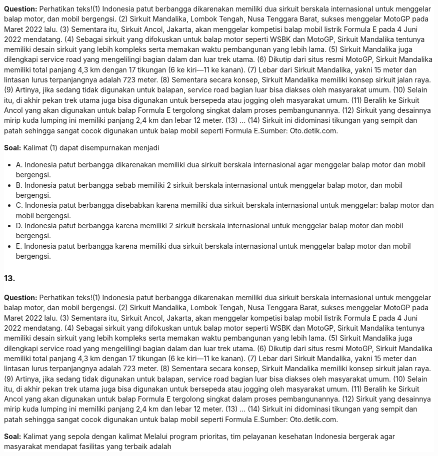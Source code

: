 **Question:** Perhatikan teks!(1) Indonesia patut berbangga dikarenakan memiliki dua sirkuit berskala internasional untuk menggelar balap motor, dan mobil bergengsi. (2) Sirkuit Mandalika, Lombok Tengah, Nusa Tenggara Barat, sukses menggelar MotoGP pada Maret 2022 lalu. (3) Sementara itu, Sirkuit Ancol, Jakarta, akan menggelar kompetisi balap mobil listrik Formula E pada 4 Juni 2022 mendatang. (4) Sebagai sirkuit yang difokuskan untuk balap motor seperti WSBK dan MotoGP, Sirkuit Mandalika tentunya memiliki desain sirkuit yang lebih kompleks serta memakan waktu pembangunan yang lebih lama. (5) Sirkuit Mandalika juga dilengkapi service road yang mengelilingi bagian dalam dan luar trek utama. (6) Dikutip dari situs resmi MotoGP, Sirkuit Mandalika memiliki total panjang 4,3 km dengan 17 tikungan (6 ke kiri—11 ke kanan). (7) Lebar dari Sirkuit Mandalika, yakni 15 meter dan lintasan lurus terpanjangnya adalah 723 meter. (8) Sementara secara konsep, Sirkuit Mandalika memiliki konsep sirkuit jalan raya. (9) Artinya, jika sedang tidak digunakan untuk balapan, service road bagian luar bisa diakses oleh masyarakat umum. (10) Selain itu, di akhir pekan trek utama juga bisa digunakan untuk bersepeda atau jogging oleh masyarakat umum. (11) Beralih ke Sirkuit Ancol yang akan digunakan untuk balap Formula E tergolong singkat dalam proses pembangunannya. (12) Sirkuit yang desainnya mirip kuda lumping ini memiliki panjang 2,4 km dan lebar 12 meter. (13) … (14) Sirkuit ini didominasi tikungan yang sempit dan patah sehingga sangat cocok digunakan untuk balap mobil seperti Formula E.Sumber: Oto.detik.com.

**Soal:** Kalimat (1) dapat disempurnakan menjadi

- A. Indonesia patut berbangga dikarenakan memiliki dua sirkuit berskala internasional agar menggelar balap motor dan mobil bergengsi.
- B. Indonesia patut berbangga sebab memiliki 2 sirkuit berskala internasional untuk menggelar balap motor, dan mobil bergengsi.
- C. Indonesia patut berbangga disebabkan karena memiliki dua sirkuit berskala internasional untuk menggelar: balap motor dan mobil bergengsi.
- D. Indonesia patut berbangga karena memiliki 2 sirkuit berskala internasional untuk menggelar balap motor dan mobil bergengsi.
- E. Indonesia patut berbangga karena memiliki dua sirkuit berskala internasional untuk menggelar balap motor dan mobil bergengsi.

### 13.

**Question:** Perhatikan teks!(1) Indonesia patut berbangga dikarenakan memiliki dua sirkuit berskala internasional untuk menggelar balap motor, dan mobil bergengsi. (2) Sirkuit Mandalika, Lombok Tengah, Nusa Tenggara Barat, sukses menggelar MotoGP pada Maret 2022 lalu. (3) Sementara itu, Sirkuit Ancol, Jakarta, akan menggelar kompetisi balap mobil listrik Formula E pada 4 Juni 2022 mendatang. (4) Sebagai sirkuit yang difokuskan untuk balap motor seperti WSBK dan MotoGP, Sirkuit Mandalika tentunya memiliki desain sirkuit yang lebih kompleks serta memakan waktu pembangunan yang lebih lama. (5) Sirkuit Mandalika juga dilengkapi service road yang mengelilingi bagian dalam dan luar trek utama. (6) Dikutip dari situs resmi MotoGP, Sirkuit Mandalika memiliki total panjang 4,3 km dengan 17 tikungan (6 ke kiri—11 ke kanan). (7) Lebar dari Sirkuit Mandalika, yakni 15 meter dan lintasan lurus terpanjangnya adalah 723 meter. (8) Sementara secara konsep, Sirkuit Mandalika memiliki konsep sirkuit jalan raya. (9) Artinya, jika sedang tidak digunakan untuk balapan, service road bagian luar bisa diakses oleh masyarakat umum. (10) Selain itu, di akhir pekan trek utama juga bisa digunakan untuk bersepeda atau jogging oleh masyarakat umum. (11) Beralih ke Sirkuit Ancol yang akan digunakan untuk balap Formula E tergolong singkat dalam proses pembangunannya. (12) Sirkuit yang desainnya mirip kuda lumping ini memiliki panjang 2,4 km dan lebar 12 meter. (13) … (14) Sirkuit ini didominasi tikungan yang sempit dan patah sehingga sangat cocok digunakan untuk balap mobil seperti Formula E.Sumber: Oto.detik.com.

**Soal:** Kalimat yang sepola dengan kalimat Melalui program prioritas, tim pelayanan kesehatan Indonesia bergerak agar masyarakat mendapat fasilitas yang terbaik adalah
